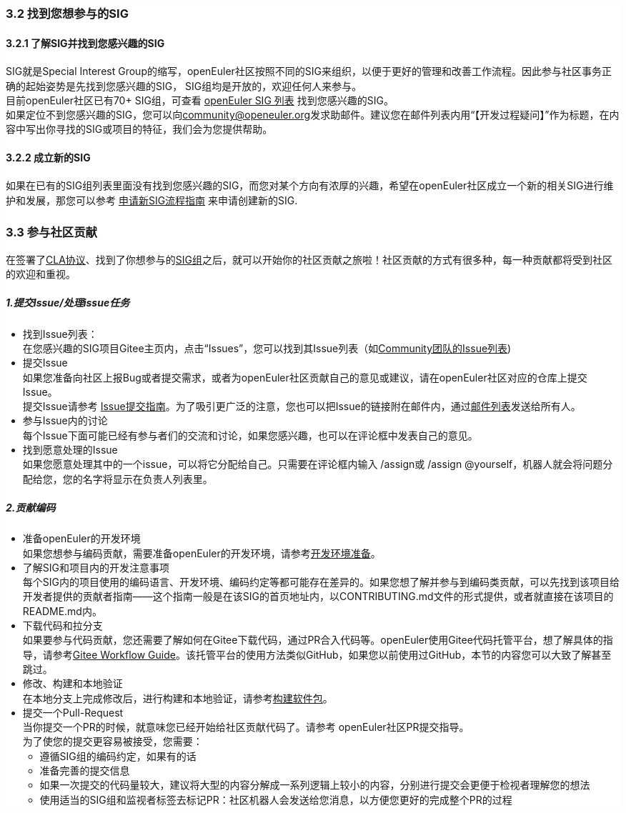 ### 3.2 找到您想参与的SIG
#### 3.2.1 了解SIG并找到您感兴趣的SIG
SIG就是Special Interest Group的缩写，openEuler社区按照不同的SIG来组织，以便于更好的管理和改善工作流程。因此参与社区事务正确的起始姿势是先找到您感兴趣的SIG， SIG组均是开放的，欢迎任何人来参与。  
目前openEuler社区已有70+ SIG组，可查看 [openEuler SIG 列表](https://www.openeuler.org/en/sig/sig-list/) 找到您感兴趣的SIG。  
如果定位不到您感兴趣的SIG，您可以向[community@openeuler.org](mailto:community@openeuler.org)发求助邮件。建议您在邮件列表内用“【开发过程疑问】”作为标题，在内容中写出你寻找的SIG或项目的特征，我们会为您提供帮助。

#### 3.2.2 成立新的SIG

如果在已有的SIG组列表里面没有找到您感兴趣的SIG，而您对某个方向有浓厚的兴趣，希望在openEuler社区成立一个新的相关SIG进行维护和发展，那您可以参考 [申请新SIG流程指南](https://www.openeuler.org/en/sig/sig-guidance/) 来申请创建新的SIG.

### 3.3 参与社区贡献

在签署了[CLA协议](https://clasign.osinfra.cn/sign/Z2l0ZWUlMkZvcGVuZXVsZXI=)、找到了你想参与的[SIG组](https://www.openeuler.org/en/sig/sig-list/)之后，就可以开始你的社区贡献之旅啦！社区贡献的方式有很多种，每一种贡献都将受到社区的欢迎和重视。  
##### 1.提交Issue/处理issue任务  

- 找到Issue列表：  
  在您感兴趣的SIG项目Gitee主页内，点击“Issues”，您可以找到其Issue列表（如[Community团队的Issue列表](https://gitee.com/openeuler/community/issues))
- 提交Issue  
  如果您准备向社区上报Bug或者提交需求，或者为openEuler社区贡献自己的意见或建议，请在openEuler社区对应的仓库上提交Issue。  
  提交Issue请参考 [Issue提交指南](https://gitee.com/openeuler/community/blob/master/zh/contributors/issue-submit.md)。为了吸引更广泛的注意，您也可以把Issue的链接附在邮件内，通过[邮件列表](https://www.openeuler.org/en/community/mailing-list/)发送给所有人。
- 参与Issue内的讨论  
  每个Issue下面可能已经有参与者们的交流和讨论，如果您感兴趣，也可以在评论框中发表自己的意见。
- 找到愿意处理的Issue  
  如果您愿意处理其中的一个issue，可以将它分配给自己。只需要在评论框内输入 /assign或 /assign @yourself，机器人就会将问题分配给您，您的名字将显示在负责人列表里。

##### 2.贡献编码  

- 准备openEuler的开发环境  
  如果您想参与编码贡献，需要准备openEuler的开发环境，请参考[开发环境准备](https://gitee.com/openeuler/community/blob/master/zh/contributors/prepare-environment.md)。
- 了解SIG和项目内的开发注意事项  
  每个SIG内的项目使用的编码语言、开发环境、编码约定等都可能存在差异的。如果您想了解并参与到编码类贡献，可以先找到该项目给开发者提供的贡献者指南——这个指南一般是在该SIG的首页地址内，以CONTRIBUTING.md文件的形式提供，或者就直接在该项目的README.md内。
- 下载代码和拉分支  
  如果要参与代码贡献，您还需要了解如何在Gitee下载代码，通过PR合入代码等。openEuler使用Gitee代码托管平台，想了解具体的指导，请参考[Gitee Workflow Guide](https://gitee.com/openeuler/community/blob/master/zh/contributors/Gitee-workflow.md)。该托管平台的使用方法类似GitHub，如果您以前使用过GitHub，本节的内容您可以大致了解甚至跳过。
- 修改、构建和本地验证  
  在本地分支上完成修改后，进行构建和本地验证，请参考[构建软件包](https://gitee.com/openeuler/community/blob/master/zh/contributors/package-install.md)。
- 提交一个Pull-Request  
  当你提交一个PR的时候，就意味您已经开始给社区贡献代码了。请参考 openEuler社区PR提交指导。  
  为了使您的提交更容易被接受，您需要：  
	- 遵循SIG组的编码约定，如果有的话  
	- 准备完善的提交信息  
	- 如果一次提交的代码量较大，建议将大型的内容分解成一系列逻辑上较小的内容，分别进行提交会更便于检视者理解您的想法  
	- 使用适当的SIG组和监视者标签去标记PR：社区机器人会发送给您消息，以方便您更好的完成整个PR的过程  
